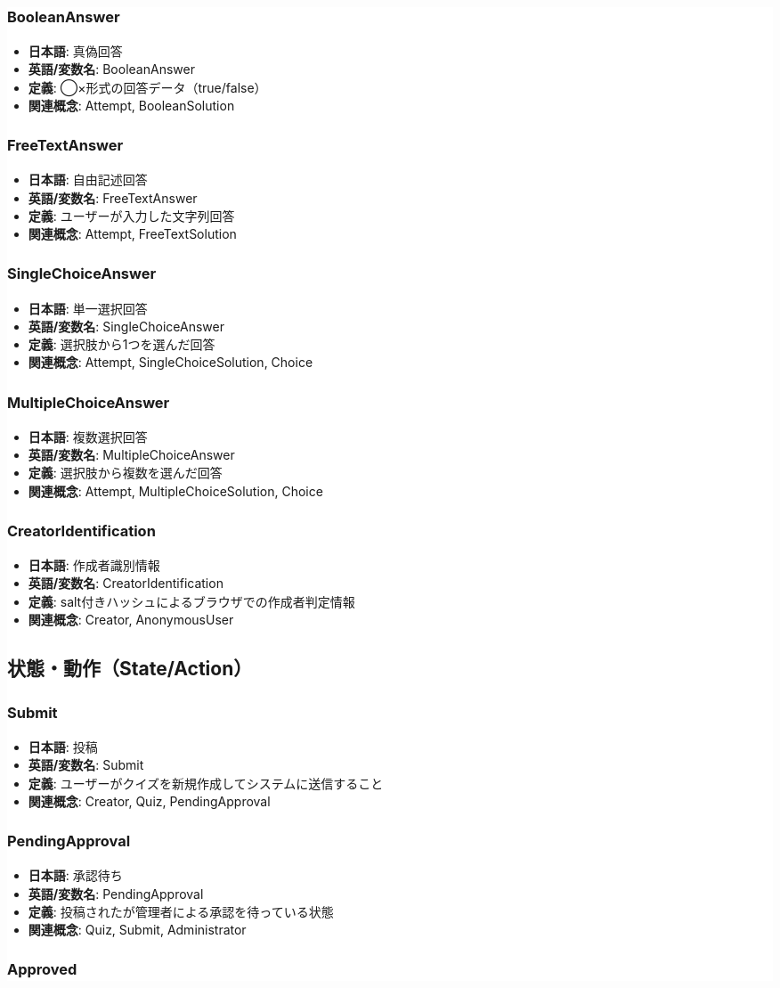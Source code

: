 ### BooleanAnswer

* **日本語**: 真偽回答
* **英語/変数名**: BooleanAnswer
* **定義**: ◯×形式の回答データ（true/false）
* **関連概念**: Attempt, BooleanSolution

### FreeTextAnswer

* **日本語**: 自由記述回答
* **英語/変数名**: FreeTextAnswer
* **定義**: ユーザーが入力した文字列回答
* **関連概念**: Attempt, FreeTextSolution

### SingleChoiceAnswer

* **日本語**: 単一選択回答
* **英語/変数名**: SingleChoiceAnswer
* **定義**: 選択肢から1つを選んだ回答
* **関連概念**: Attempt, SingleChoiceSolution, Choice

### MultipleChoiceAnswer

* **日本語**: 複数選択回答
* **英語/変数名**: MultipleChoiceAnswer
* **定義**: 選択肢から複数を選んだ回答
* **関連概念**: Attempt, MultipleChoiceSolution, Choice

### CreatorIdentification

* **日本語**: 作成者識別情報
* **英語/変数名**: CreatorIdentification
* **定義**: salt付きハッシュによるブラウザでの作成者判定情報
* **関連概念**: Creator, AnonymousUser

## 状態・動作（State/Action）

### Submit

* **日本語**: 投稿
* **英語/変数名**: Submit
* **定義**: ユーザーがクイズを新規作成してシステムに送信すること
* **関連概念**: Creator, Quiz, PendingApproval

### PendingApproval

* **日本語**: 承認待ち
* **英語/変数名**: PendingApproval
* **定義**: 投稿されたが管理者による承認を待っている状態
* **関連概念**: Quiz, Submit, Administrator

### Approved
